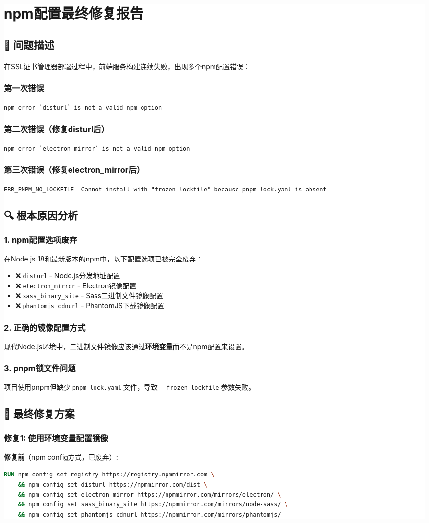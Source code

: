 # npm配置最终修复报告

## 🚨 问题描述

在SSL证书管理器部署过程中，前端服务构建连续失败，出现多个npm配置错误：

### 第一次错误
```
npm error `disturl` is not a valid npm option
```

### 第二次错误（修复disturl后）
```
npm error `electron_mirror` is not a valid npm option
```

### 第三次错误（修复electron_mirror后）
```
ERR_PNPM_NO_LOCKFILE  Cannot install with "frozen-lockfile" because pnpm-lock.yaml is absent
```

## 🔍 根本原因分析

### 1. npm配置选项废弃
在Node.js 18和最新版本的npm中，以下配置选项已被完全废弃：
- ❌ `disturl` - Node.js分发地址配置
- ❌ `electron_mirror` - Electron镜像配置
- ❌ `sass_binary_site` - Sass二进制文件镜像配置
- ❌ `phantomjs_cdnurl` - PhantomJS下载镜像配置

### 2. 正确的镜像配置方式
现代Node.js环境中，二进制文件镜像应该通过**环境变量**而不是npm配置来设置。

### 3. pnpm锁文件问题
项目使用pnpm但缺少 `pnpm-lock.yaml` 文件，导致 `--frozen-lockfile` 参数失败。

## 🔧 最终修复方案

### 修复1: 使用环境变量配置镜像
**修复前**（npm config方式，已废弃）:
```dockerfile
RUN npm config set registry https://registry.npmmirror.com \
    && npm config set disturl https://npmmirror.com/dist \
    && npm config set electron_mirror https://npmmirror.com/mirrors/electron/ \
    && npm config set sass_binary_site https://npmmirror.com/mirrors/node-sass/ \
    && npm config set phantomjs_cdnurl https://npmmirror.com/mirrors/phantomjs/
```
